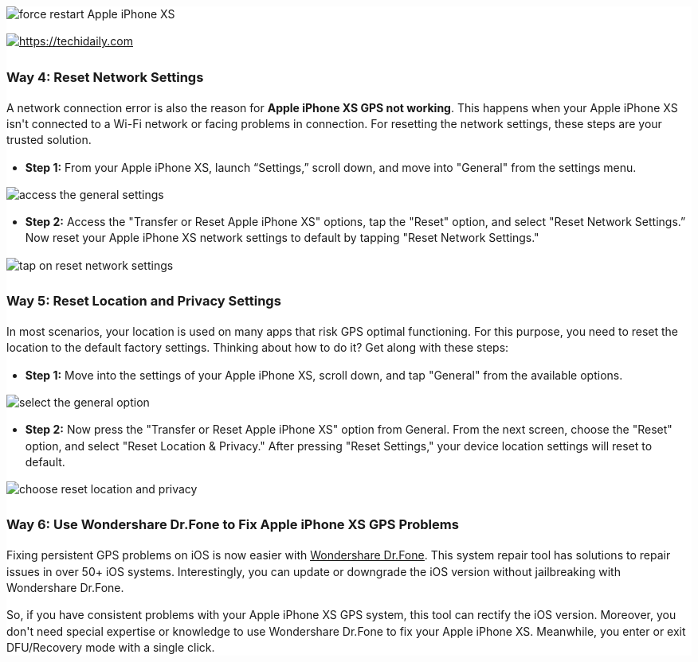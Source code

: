 ![force restart Apple iPhone XS](https://images.wondershare.com/drfone/article/2023/05/fix-gps-problems-on-iphone-4.jpg)


<a href="https://wigfever.sjv.io/c/5597632/2014853/22899" target="_top" id="2014853">
  <img src="//a.impactradius-go.com/display-ad/22899-2014853" border="0" alt="https://techidaily.com" width="320" height="90"/>
</a>
<img height="0" width="0" src="https://wigfever.sjv.io/i/5597632/2014853/22899" style="position:absolute;visibility:hidden;" border="0" />


### Way 4: Reset Network Settings

A network connection error is also the reason for ****Apple iPhone XS GPS not working****. This happens when your Apple iPhone XS isn't connected to a Wi-Fi network or facing problems in connection. For resetting the network settings, these steps are your trusted solution.

- ****Step 1:**** From your Apple iPhone XS, launch “Settings,” scroll down, and move into "General" from the settings menu.

![access the general settings](https://images.wondershare.com/drfone/article/2023/05/fix-gps-problems-on-iphone-5.jpg)

- ****Step 2:**** Access the "Transfer or Reset Apple iPhone XS" options, tap the "Reset" option, and select "Reset Network Settings.” Now reset your Apple iPhone XS network settings to default by tapping "Reset Network Settings."

![tap on reset network settings](https://images.wondershare.com/drfone/article/2023/05/fix-gps-problems-on-iphone-6.jpg)

### Way 5: Reset Location and Privacy Settings

In most scenarios, your location is used on many apps that risk GPS optimal functioning. For this purpose, you need to reset the location to the default factory settings. Thinking about how to do it? Get along with these steps:

- ****Step 1:**** Move into the settings of your Apple iPhone XS, scroll down, and tap "General" from the available options.

![select the general option](https://images.wondershare.com/drfone/article/2023/05/fix-gps-problems-on-iphone-7.jpg)

- ****Step 2:**** Now press the "Transfer or Reset Apple iPhone XS" option from General. From the next screen, choose the "Reset" option, and select "Reset Location & Privacy." After pressing "Reset Settings," your device location settings will reset to default.

![choose reset location and privacy](https://images.wondershare.com/drfone/article/2023/05/fix-gps-problems-on-iphone-8.jpg)

### Way 6: Use Wondershare Dr.Fone to Fix Apple iPhone XS GPS Problems

Fixing persistent GPS problems on iOS is now easier with [<u>Wondershare Dr.Fone</u>](https://drfone.wondershare.com/ios-system-repair.html). This system repair tool has solutions to repair issues in over 50+ iOS systems. Interestingly, you can update or downgrade the iOS version without jailbreaking with Wondershare Dr.Fone.

So, if you have consistent problems with your Apple iPhone XS GPS system, this tool can rectify the iOS version. Moreover, you don't need special expertise or knowledge to use Wondershare Dr.Fone to fix your Apple iPhone XS. Meanwhile, you enter or exit DFU/Recovery mode with a single click.
